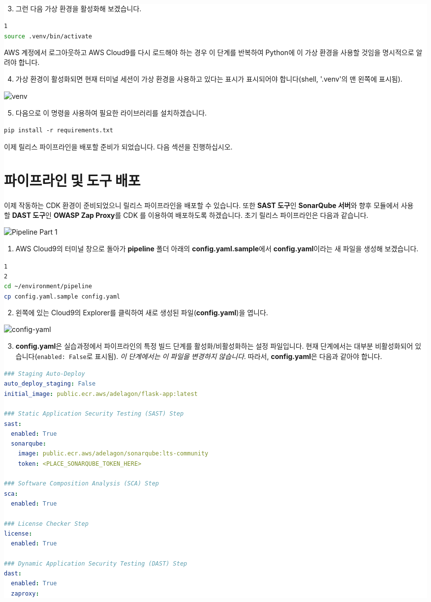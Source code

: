 3.  그런 다음 가상 환경을 활성화해 보겠습니다.

```bash
1
source .venv/bin/activate
```

AWS 계정에서 로그아웃하고 AWS Cloud9를 다시 로드해야 하는 경우 이 단계를 반복하여 Python에 이 가상 환경을 사용할 것임을 명시적으로 알려야 합니다.

4.  가상 환경이 활성화되면 현재 터미널 세션이 가상 환경을 사용하고 있다는 표시가 표시되어야 합니다(shell, '.venv'의 맨 왼쪽에 표시됨). 

![venv](https://static.us-east-1.prod.workshops.aws/c59761ac-466d-4102-893e-31a4156ac76d/static/images/venv.png?Key-Pair-Id=K36Q2WVO3JP7QD&Policy=eyJTdGF0ZW1lbnQiOlt7IlJlc291cmNlIjoiaHR0cHM6Ly9zdGF0aWMudXMtZWFzdC0xLnByb2Qud29ya3Nob3BzLmF3cy9jNTk3NjFhYy00NjZkLTQxMDItODkzZS0zMWE0MTU2YWM3NmQvKiIsIkNvbmRpdGlvbiI6eyJEYXRlTGVzc1RoYW4iOnsiQVdTOkVwb2NoVGltZSI6MTY4MjQ4NDM0MH19fV19&Signature=hQd8PudF0O02SgJwp9j3OLuJRGqbiBdASiRToJWFJRLtcqZndWVX6tPliAWSDMtlbWzXvMzppzNATLZTD5j%7EfKbB%7Eqv6M4K8-0wwhbuaxQlsO77kETVf9SIUX-XVeYFnAqoVfF-NmGeR%7EbaDOOQUt6lCHnvie5KhleI2bJP33wc-1qVmR4sWEQN1i1T3oAEfMXDzondL6CNDcD5kpFqGI30djqNreXrMcBJTj4TCb2s1ZgKAJXaZ4vk8AzBQI2KZQQ5IWxHRsU2x9POlLy%7EdU4e2mK2q%7EQLjfh3gew%7E7%7EJu8cdoUdsWl7Qo29pOz4wo6yvYZGgI0UnRFeyTQzsimpQ__)

5.  다음으로 이 명령을 사용하여 필요한 라이브러리를 설치하겠습니다.

```
pip install -r requirements.txt
```

이제 릴리스 파이프라인을 배포할 준비가 되었습니다. 다음 섹션을 진행하십시오.

# 파이프라인 및 도구 배포

이제 작동하는 CDK 환경이 준비되었으니 릴리스 파이프라인을 배포할 수 있습니다. 또한 **SAST 도구**인 **SonarQube 서버**와 향후 모듈에서 사용할 **DAST 도구**인 **OWASP Zap Proxy**를 CDK 를 이용하여 배포하도록 하겠습니다. 초기 릴리스 파이프라인은 다음과 같습니다.

![Pipeline Part 1](https://static.us-east-1.prod.workshops.aws/c59761ac-466d-4102-893e-31a4156ac76d/static/images/pipeline-part1.png?Key-Pair-Id=K36Q2WVO3JP7QD&Policy=eyJTdGF0ZW1lbnQiOlt7IlJlc291cmNlIjoiaHR0cHM6Ly9zdGF0aWMudXMtZWFzdC0xLnByb2Qud29ya3Nob3BzLmF3cy9jNTk3NjFhYy00NjZkLTQxMDItODkzZS0zMWE0MTU2YWM3NmQvKiIsIkNvbmRpdGlvbiI6eyJEYXRlTGVzc1RoYW4iOnsiQVdTOkVwb2NoVGltZSI6MTY4MjQ4NDM0MH19fV19&Signature=hQd8PudF0O02SgJwp9j3OLuJRGqbiBdASiRToJWFJRLtcqZndWVX6tPliAWSDMtlbWzXvMzppzNATLZTD5j%7EfKbB%7Eqv6M4K8-0wwhbuaxQlsO77kETVf9SIUX-XVeYFnAqoVfF-NmGeR%7EbaDOOQUt6lCHnvie5KhleI2bJP33wc-1qVmR4sWEQN1i1T3oAEfMXDzondL6CNDcD5kpFqGI30djqNreXrMcBJTj4TCb2s1ZgKAJXaZ4vk8AzBQI2KZQQ5IWxHRsU2x9POlLy%7EdU4e2mK2q%7EQLjfh3gew%7E7%7EJu8cdoUdsWl7Qo29pOz4wo6yvYZGgI0UnRFeyTQzsimpQ__)

1.  AWS Cloud9의 터미널 창으로 돌아가 **pipeline** 폴더 아래의 **config.yaml.sample**에서 **config.yaml**이라는 새 파일을 생성해 보겠습니다.

```bash
1
2
cd ~/environment/pipeline
cp config.yaml.sample config.yaml
```

2.  왼쪽에 있는 Cloud9의 Explorer를 클릭하여 새로 생성된 파일(**config.yaml**)을 엽니다.

![config-yaml](https://static.us-east-1.prod.workshops.aws/c59761ac-466d-4102-893e-31a4156ac76d/static/images/config-yaml.png?Key-Pair-Id=K36Q2WVO3JP7QD&Policy=eyJTdGF0ZW1lbnQiOlt7IlJlc291cmNlIjoiaHR0cHM6Ly9zdGF0aWMudXMtZWFzdC0xLnByb2Qud29ya3Nob3BzLmF3cy9jNTk3NjFhYy00NjZkLTQxMDItODkzZS0zMWE0MTU2YWM3NmQvKiIsIkNvbmRpdGlvbiI6eyJEYXRlTGVzc1RoYW4iOnsiQVdTOkVwb2NoVGltZSI6MTY4MjQ4NDM0MH19fV19&Signature=hQd8PudF0O02SgJwp9j3OLuJRGqbiBdASiRToJWFJRLtcqZndWVX6tPliAWSDMtlbWzXvMzppzNATLZTD5j%7EfKbB%7Eqv6M4K8-0wwhbuaxQlsO77kETVf9SIUX-XVeYFnAqoVfF-NmGeR%7EbaDOOQUt6lCHnvie5KhleI2bJP33wc-1qVmR4sWEQN1i1T3oAEfMXDzondL6CNDcD5kpFqGI30djqNreXrMcBJTj4TCb2s1ZgKAJXaZ4vk8AzBQI2KZQQ5IWxHRsU2x9POlLy%7EdU4e2mK2q%7EQLjfh3gew%7E7%7EJu8cdoUdsWl7Qo29pOz4wo6yvYZGgI0UnRFeyTQzsimpQ__)

3.  **config.yaml**은 실습과정에서 파이프라인의 특정 빌드 단계를 활성화/비활성화하는 설정 파일입니다. 현재 단계에서는 대부분 비활성화되어 있습니다(`enabled: False`로 표시됨). _이 단계에서는 이 파일을 변경하지 않습니다_. 따라서, **config.yaml**은 다음과 같아야 합니다.

```yaml
### Staging Auto-Deploy
auto_deploy_staging: False
initial_image: public.ecr.aws/adelagon/flask-app:latest

### Static Application Security Testing (SAST) Step
sast:
  enabled: True
  sonarqube:
    image: public.ecr.aws/adelagon/sonarqube:lts-community
    token: <PLACE_SONARQUBE_TOKEN_HERE>

### Software Composition Analysis (SCA) Step
sca:
  enabled: True

### License Checker Step
license:
  enabled: True

### Dynamic Application Security Testing (DAST) Step
dast:
  enabled: True
  zaproxy:
```